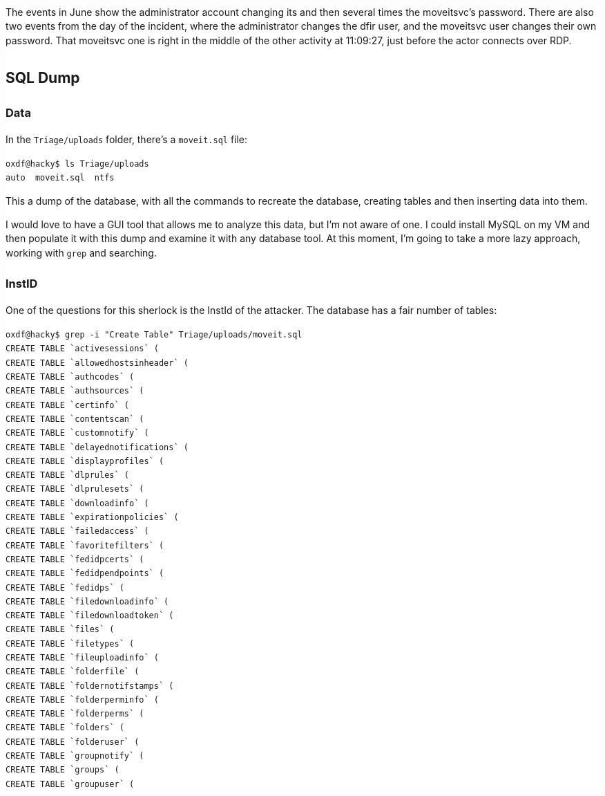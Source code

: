 
The events in June show the administrator account changing its and then
several times the moveitsvc’s password. There are also two events from the day
of the incident, where the administrator changes the dfir user, and the
moveitsvc user changes their own password. That moveitsvc one is right in the
middle of the other activity at 11:09:27, just before the actor connects over
RDP.

## SQL Dump

### Data

In the `Triage/uploads` folder, there’s a `moveit.sql` file:

    
    
    oxdf@hacky$ ls Triage/uploads
    auto  moveit.sql  ntfs
    

This a dump of the database, with all the commands to recreate the database,
creating tables and then inserting data into them.

I would love to have a GUI tool that allows me to analyze this data, but I’m
not aware of one. I could install MySQL on my VM and then populate it with
this dump and examine it with any database tool. At this moment, I’m going to
take a more lazy approach, working with `grep` and searching.

### InstID

One of the questions for this sherlock is the InstId of the attacker. The
database has a fair number of tables:

    
    
    oxdf@hacky$ grep -i "Create Table" Triage/uploads/moveit.sql
    CREATE TABLE `activesessions` (
    CREATE TABLE `allowedhostsinheader` (
    CREATE TABLE `authcodes` (
    CREATE TABLE `authsources` (
    CREATE TABLE `certinfo` (
    CREATE TABLE `contentscan` (
    CREATE TABLE `customnotify` (
    CREATE TABLE `delayednotifications` (
    CREATE TABLE `displayprofiles` (
    CREATE TABLE `dlprules` (
    CREATE TABLE `dlprulesets` (
    CREATE TABLE `downloadinfo` (
    CREATE TABLE `expirationpolicies` (
    CREATE TABLE `failedaccess` (
    CREATE TABLE `favoritefilters` (
    CREATE TABLE `fedidpcerts` (
    CREATE TABLE `fedidpendpoints` (
    CREATE TABLE `fedidps` (
    CREATE TABLE `filedownloadinfo` (
    CREATE TABLE `filedownloadtoken` (
    CREATE TABLE `files` (
    CREATE TABLE `filetypes` (
    CREATE TABLE `fileuploadinfo` (
    CREATE TABLE `folderfile` (
    CREATE TABLE `foldernotifstamps` (
    CREATE TABLE `folderperminfo` (
    CREATE TABLE `folderperms` (
    CREATE TABLE `folders` (
    CREATE TABLE `folderuser` (
    CREATE TABLE `groupnotify` (
    CREATE TABLE `groups` (
    CREATE TABLE `groupuser` (